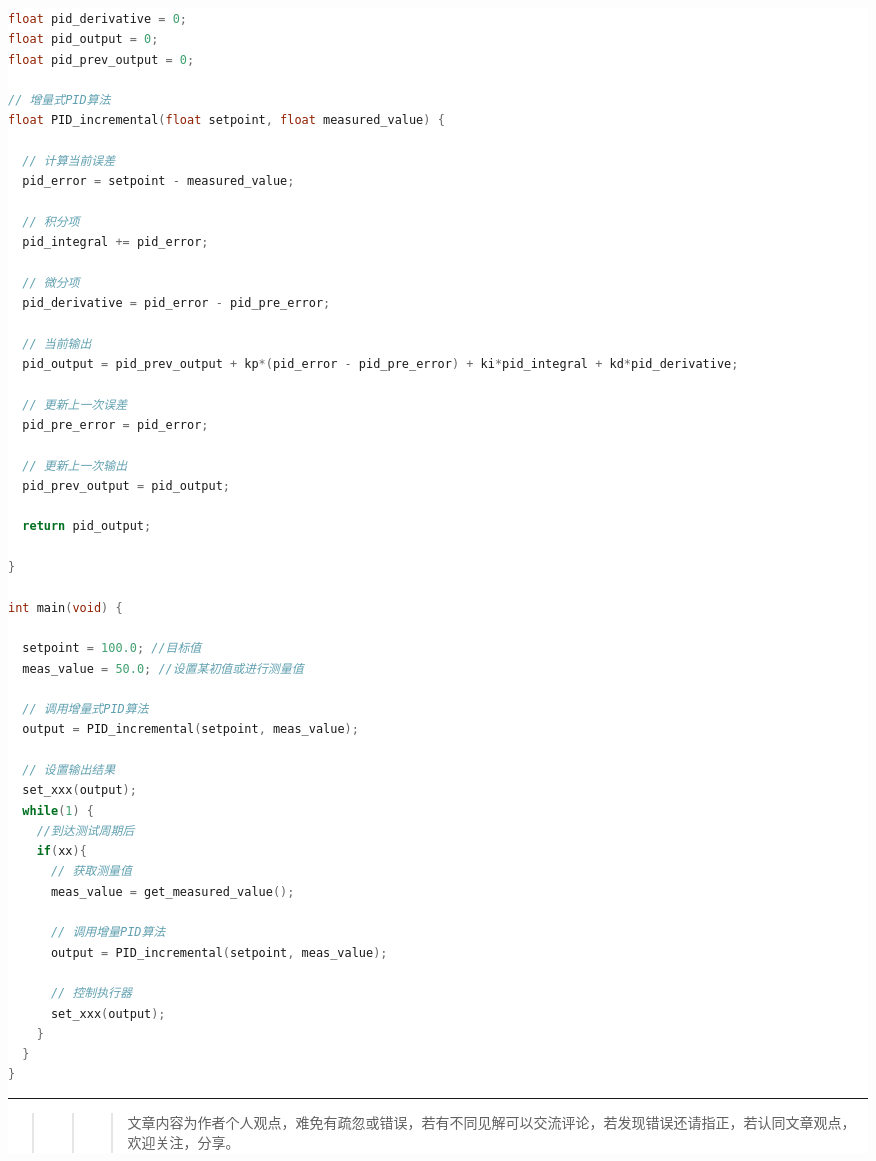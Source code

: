 ```c
float pid_derivative = 0;
float pid_output = 0;
float pid_prev_output = 0;

// 增量式PID算法
float PID_incremental(float setpoint, float measured_value) {

  // 计算当前误差
  pid_error = setpoint - measured_value;

  // 积分项
  pid_integral += pid_error;

  // 微分项
  pid_derivative = pid_error - pid_pre_error;

  // 当前输出  
  pid_output = pid_prev_output + kp*(pid_error - pid_pre_error) + ki*pid_integral + kd*pid_derivative;
  
  // 更新上一次误差 
  pid_pre_error = pid_error;

  // 更新上一次输出
  pid_prev_output = pid_output;

  return pid_output;

}

int main(void) {

  setpoint = 100.0; //目标值
  meas_value = 50.0; //设置某初值或进行测量值 

  // 调用增量式PID算法
  output = PID_incremental(setpoint, meas_value);

  // 设置输出结果
  set_xxx(output); 
  while(1) {
    //到达测试周期后
    if(xx){
      // 获取测量值 
      meas_value = get_measured_value();

      // 调用增量PID算法
      output = PID_incremental(setpoint, meas_value);

      // 控制执行器
      set_xxx(output); 
    }
  }
}
```
----
>>>文章内容为作者个人观点，难免有疏忽或错误，若有不同见解可以交流评论，若发现错误还请指正，若认同文章观点，欢迎关注，分享。

